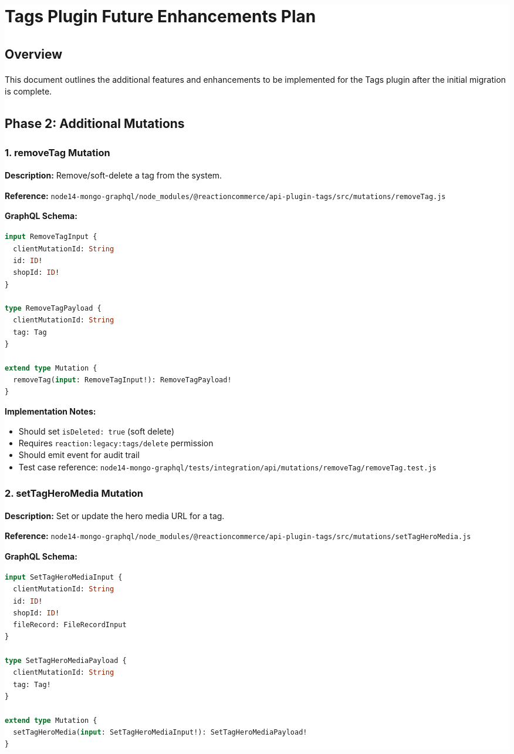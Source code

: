 # Tags Plugin Future Enhancements Plan

## Overview
This document outlines the additional features and enhancements to be implemented for the Tags plugin after the initial migration is complete.

## Phase 2: Additional Mutations

### 1. removeTag Mutation

**Description:** Remove/soft-delete a tag from the system.

**Reference:** `node14-mongo-graphql/node_modules/@reactioncommerce/api-plugin-tags/src/mutations/removeTag.js`

**GraphQL Schema:**
```graphql
input RemoveTagInput {
  clientMutationId: String
  id: ID!
  shopId: ID!
}

type RemoveTagPayload {
  clientMutationId: String
  tag: Tag
}

extend type Mutation {
  removeTag(input: RemoveTagInput!): RemoveTagPayload!
}
```

**Implementation Notes:**
- Should set `isDeleted: true` (soft delete)
- Requires `reaction:legacy:tags/delete` permission
- Should emit event for audit trail
- Test case reference: `node14-mongo-graphql/tests/integration/api/mutations/removeTag/removeTag.test.js`

### 2. setTagHeroMedia Mutation

**Description:** Set or update the hero media URL for a tag.

**Reference:** `node14-mongo-graphql/node_modules/@reactioncommerce/api-plugin-tags/src/mutations/setTagHeroMedia.js`

**GraphQL Schema:**
```graphql
input SetTagHeroMediaInput {
  clientMutationId: String
  id: ID!
  shopId: ID!
  fileRecord: FileRecordInput
}

type SetTagHeroMediaPayload {
  clientMutationId: String
  tag: Tag!
}

extend type Mutation {
  setTagHeroMedia(input: SetTagHeroMediaInput!): SetTagHeroMediaPayload!
}
```
